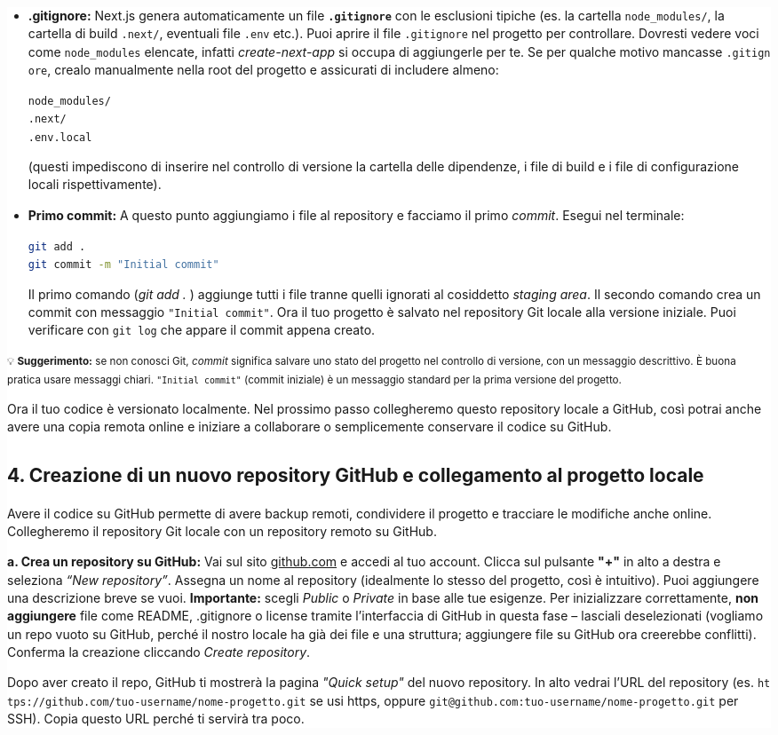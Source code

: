 * **.gitignore:** Next.js genera automaticamente un file **`.gitignore`** con le esclusioni tipiche (es. la cartella `node_modules/`, la cartella di build `.next/`, eventuali file `.env` etc.). Puoi aprire il file `.gitignore` nel progetto per controllare. Dovresti vedere voci come `node_modules` elencate, infatti *create-next-app* si occupa di aggiungerle per te. Se per qualche motivo mancasse `.gitignore`, crealo manualmente nella root del progetto e assicurati di includere almeno:

  ```
  node_modules/
  .next/
  .env.local
  ```

  (questi impediscono di inserire nel controllo di versione la cartella delle dipendenze, i file di build e i file di configurazione locali rispettivamente).

* **Primo commit:** A questo punto aggiungiamo i file al repository e facciamo il primo *commit*. Esegui nel terminale:

  ```bash
  git add .
  git commit -m "Initial commit"
  ```

  Il primo comando (*git add .* ) aggiunge tutti i file tranne quelli ignorati al cosiddetto *staging area*. Il secondo comando crea un commit con messaggio `"Initial commit"`. Ora il tuo progetto è salvato nel repository Git locale alla versione iniziale. Puoi verificare con `git log` che appare il commit appena creato.

<small>💡 **Suggerimento:** se non conosci Git, *commit* significa salvare uno stato del progetto nel controllo di versione, con un messaggio descrittivo. È buona pratica usare messaggi chiari. `"Initial commit"` (commit iniziale) è un messaggio standard per la prima versione del progetto. </small>

Ora il tuo codice è versionato localmente. Nel prossimo passo collegheremo questo repository locale a GitHub, così potrai anche avere una copia remota online e iniziare a collaborare o semplicemente conservare il codice su GitHub.

## 4. Creazione di un nuovo repository GitHub e collegamento al progetto locale

Avere il codice su GitHub permette di avere backup remoti, condividere il progetto e tracciare le modifiche anche online. Collegheremo il repository Git locale con un repository remoto su GitHub.

**a. Crea un repository su GitHub:** Vai sul sito [github.com](https://github.com) e accedi al tuo account. Clicca sul pulsante **"+"** in alto a destra e seleziona *“New repository”*. Assegna un nome al repository (idealmente lo stesso del progetto, così è intuitivo). Puoi aggiungere una descrizione breve se vuoi. **Importante:** scegli *Public* o *Private* in base alle tue esigenze. Per inizializzare correttamente, **non aggiungere** file come README, .gitignore o license tramite l’interfaccia di GitHub in questa fase – lasciali deselezionati (vogliamo un repo vuoto su GitHub, perché il nostro locale ha già dei file e una struttura; aggiungere file su GitHub ora creerebbe conflitti). Conferma la creazione cliccando *Create repository*.

Dopo aver creato il repo, GitHub ti mostrerà la pagina *"Quick setup"* del nuovo repository. In alto vedrai l’URL del repository (es. `https://github.com/tuo-username/nome-progetto.git` se usi https, oppure `git@github.com:tuo-username/nome-progetto.git` per SSH). Copia questo URL perché ti servirà tra poco.

